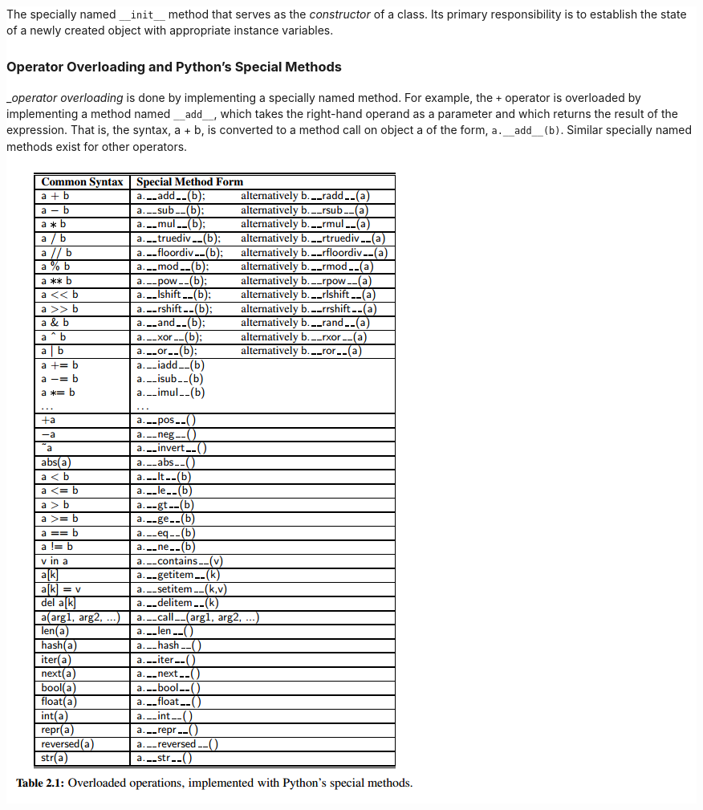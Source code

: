 The specially named `__init__` method that serves as the _constructor_ of a class. Its primary responsibility is to establish the state of a newly created object with appropriate instance variables.

<h3>Operator Overloading and Python’s Special Methods</h3>

__operator overloading_ is done by implementing a specially named method. For example, the `+` operator is overloaded by implementing a method named `__add__`, which takes the right-hand operand as a parameter and which returns the result of the expression. That is, the syntax, a + b, is converted to a method call on object a of the form, `a.__add__(b)`. Similar specially named methods exist for other operators.

<img src="../images/python_overloaded_operations.png">
